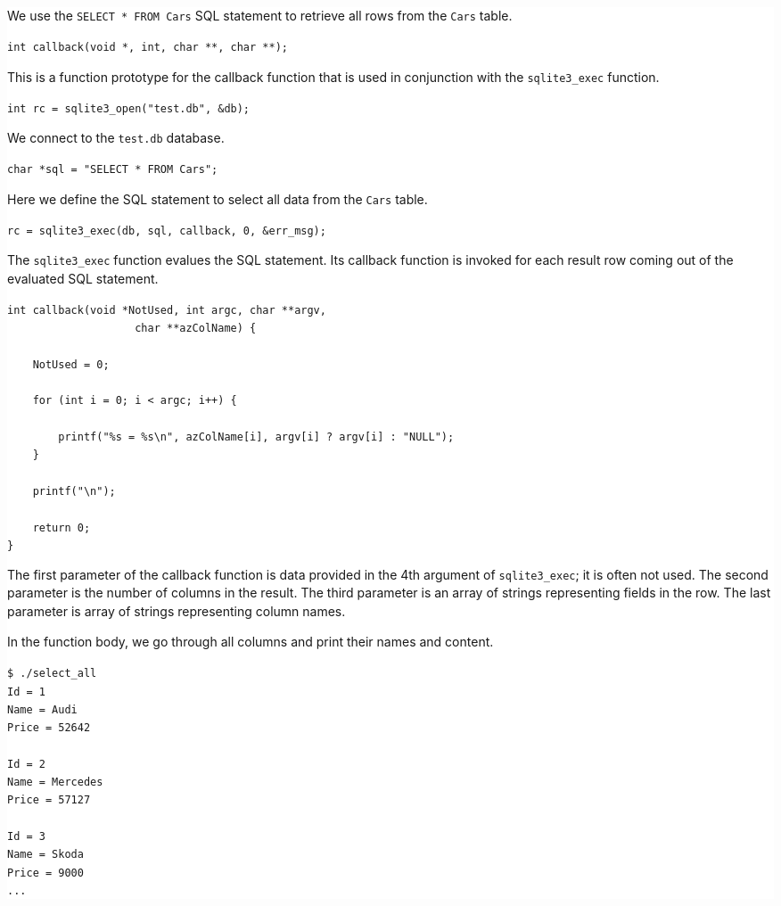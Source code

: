 We use the `SELECT * FROM Cars` SQL statement to retrieve all rows from
the `Cars` table.

``` explanation
int callback(void *, int, char **, char **);
```

This is a function prototype for the callback function that is used in
conjunction with the `sqlite3_exec` function.

``` explanation
int rc = sqlite3_open("test.db", &db);
```

We connect to the `test.db` database.

``` explanation
char *sql = "SELECT * FROM Cars";
```

Here we define the SQL statement to select all data from the `Cars`
table.

``` explanation
rc = sqlite3_exec(db, sql, callback, 0, &err_msg);
```

The `sqlite3_exec` function evalues the SQL statement. Its callback
function is invoked for each result row coming out of the evaluated SQL
statement.

``` explanation
int callback(void *NotUsed, int argc, char **argv, 
                    char **azColName) {
    
    NotUsed = 0;
    
    for (int i = 0; i < argc; i++) {

        printf("%s = %s\n", azColName[i], argv[i] ? argv[i] : "NULL");
    }
    
    printf("\n");
    
    return 0;
}
```

The first parameter of the callback function is data provided in the 4th
argument of `sqlite3_exec`; it is often not used. The second parameter
is the number of columns in the result. The third parameter is an array
of strings representing fields in the row. The last parameter is array
of strings representing column names.

In the function body, we go through all columns and print their names
and content.

``` compact
$ ./select_all 
Id = 1
Name = Audi
Price = 52642

Id = 2
Name = Mercedes
Price = 57127

Id = 3
Name = Skoda
Price = 9000
...
```